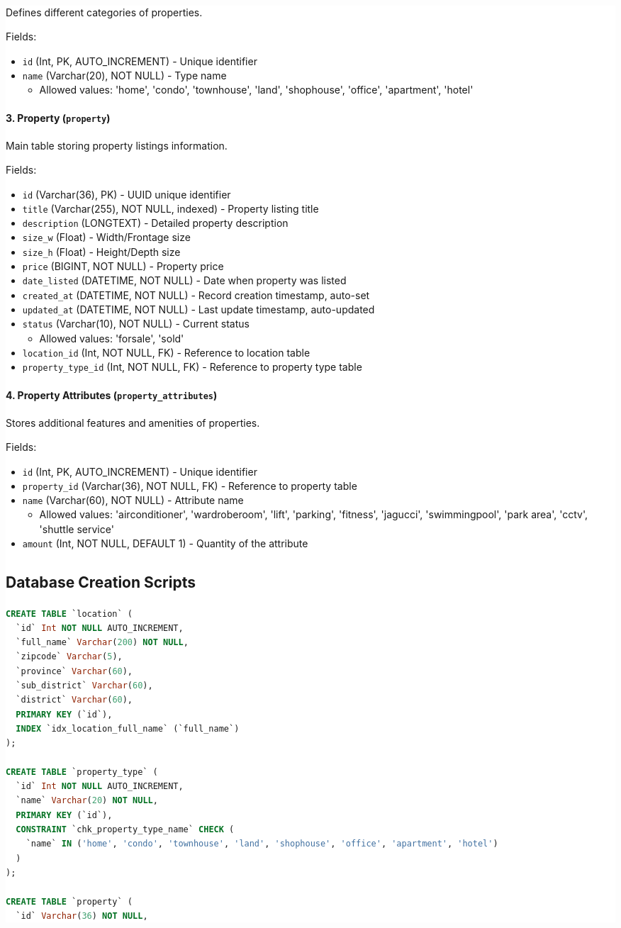 Defines different categories of properties.

Fields:

-   `id` (Int, PK, AUTO_INCREMENT) - Unique identifier
-   `name` (Varchar(20), NOT NULL) - Type name
    -   Allowed values: 'home', 'condo', 'townhouse', 'land', 'shophouse', 'office', 'apartment', 'hotel'

#### 3. Property (`property`)

Main table storing property listings information.

Fields:

-   `id` (Varchar(36), PK) - UUID unique identifier
-   `title` (Varchar(255), NOT NULL, indexed) - Property listing title
-   `description` (LONGTEXT) - Detailed property description
-   `size_w` (Float) - Width/Frontage size
-   `size_h` (Float) - Height/Depth size
-   `price` (BIGINT, NOT NULL) - Property price
-   `date_listed` (DATETIME, NOT NULL) - Date when property was listed
-   `created_at` (DATETIME, NOT NULL) - Record creation timestamp, auto-set
-   `updated_at` (DATETIME, NOT NULL) - Last update timestamp, auto-updated
-   `status` (Varchar(10), NOT NULL) - Current status
    -   Allowed values: 'forsale', 'sold'
-   `location_id` (Int, NOT NULL, FK) - Reference to location table
-   `property_type_id` (Int, NOT NULL, FK) - Reference to property type table

#### 4. Property Attributes (`property_attributes`)

Stores additional features and amenities of properties.

Fields:

-   `id` (Int, PK, AUTO_INCREMENT) - Unique identifier
-   `property_id` (Varchar(36), NOT NULL, FK) - Reference to property table
-   `name` (Varchar(60), NOT NULL) - Attribute name
    -   Allowed values: 'airconditioner', 'wardroberoom', 'lift', 'parking', 'fitness', 'jagucci', 'swimmingpool', 'park area', 'cctv', 'shuttle service'
-   `amount` (Int, NOT NULL, DEFAULT 1) - Quantity of the attribute

## Database Creation Scripts

```sql
CREATE TABLE `location` (
  `id` Int NOT NULL AUTO_INCREMENT,
  `full_name` Varchar(200) NOT NULL,
  `zipcode` Varchar(5),
  `province` Varchar(60),
  `sub_district` Varchar(60),
  `district` Varchar(60),
  PRIMARY KEY (`id`),
  INDEX `idx_location_full_name` (`full_name`)
);

CREATE TABLE `property_type` (
  `id` Int NOT NULL AUTO_INCREMENT,
  `name` Varchar(20) NOT NULL,
  PRIMARY KEY (`id`),
  CONSTRAINT `chk_property_type_name` CHECK (
    `name` IN ('home', 'condo', 'townhouse', 'land', 'shophouse', 'office', 'apartment', 'hotel')
  )
);

CREATE TABLE `property` (
  `id` Varchar(36) NOT NULL,
```